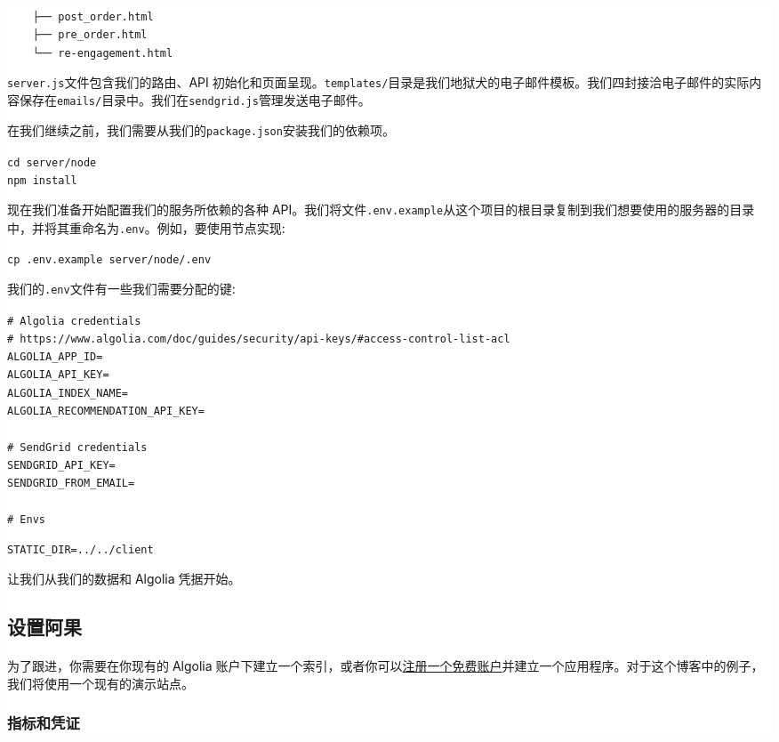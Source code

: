 ```
    ├── post_order.html
    ├── pre_order.html
    └── re-engagement.html

```

`server.js`文件包含我们的路由、API 初始化和页面呈现。`templates/`目录是我们地狱犬的电子邮件模板。我们四封接洽电子邮件的实际内容保存在`emails/`目录中。我们在`sendgrid.js`管理发送电子邮件。

在我们继续之前，我们需要从我们的`package.json`安装我们的依赖项。

```
cd server/node
npm install

```

现在我们准备开始配置我们的服务所依赖的各种 API。我们将文件`.env.example`从这个项目的根目录复制到我们想要使用的服务器的目录中，并将其重命名为`.env`。例如，要使用节点实现:

```
cp .env.example server/node/.env

```

我们的`.env`文件有一些我们需要分配的键:

```
# Algolia credentials
# https://www.algolia.com/doc/guides/security/api-keys/#access-control-list-acl
ALGOLIA_APP_ID=
ALGOLIA_API_KEY=
ALGOLIA_INDEX_NAME=
ALGOLIA_RECOMMENDATION_API_KEY=

# SendGrid credentials
SENDGRID_API_KEY=
SENDGRID_FROM_EMAIL=

# Envs
```

```
STATIC_DIR=../../client

```

让我们从我们的数据和 Algolia 凭据开始。

## [](#setting-up-algolia)设置阿果

为了跟进，你需要在你现有的 Algolia 账户下建立一个索引，或者你可以[注册一个免费账户](https://www.algolia.com/users/sign_up?utm_source=blog&utm_medium=main-blog&utm_campaign=devrel-recommend&utm_id=sendgrid-recommend-emails)并建立一个应用程序。对于这个博客中的例子，我们将使用一个现有的演示站点。

### [](#index-and-credentials)指标和凭证
